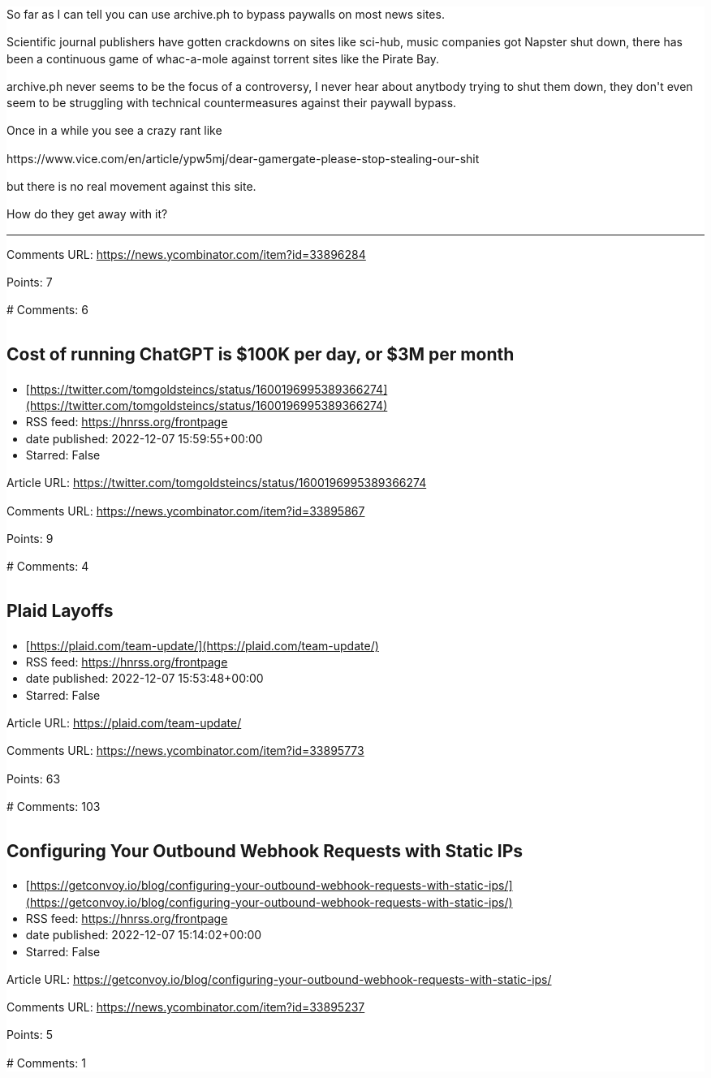 <p>So far as I can tell you can use archive.ph to bypass paywalls on most news sites.<p>Scientific journal publishers have gotten crackdowns on sites like sci-hub,  music companies got Napster shut down,  there has been a continuous game of whac-a-mole against torrent sites like the Pirate Bay.<p>archive.ph never seems to be the focus of a controversy,  I never hear about anytbody trying to shut them down,  they don't even seem to be struggling with technical countermeasures against their paywall bypass.<p>Once in a while you see a crazy rant like<p>https://www.vice.com/en/article/ypw5mj/dear-gamergate-please-stop-stealing-our-shit<p>but there is no real movement against this site.<p>How do they get away with it?</p>
<hr />
<p>Comments URL: <a href="https://news.ycombinator.com/item?id=33896284">https://news.ycombinator.com/item?id=33896284</a></p>
<p>Points: 7</p>
<p># Comments: 6</p>

## Cost of running ChatGPT is $100K per day, or $3M per month
 - [https://twitter.com/tomgoldsteincs/status/1600196995389366274](https://twitter.com/tomgoldsteincs/status/1600196995389366274)
 - RSS feed: https://hnrss.org/frontpage
 - date published: 2022-12-07 15:59:55+00:00
 - Starred: False

<p>Article URL: <a href="https://twitter.com/tomgoldsteincs/status/1600196995389366274">https://twitter.com/tomgoldsteincs/status/1600196995389366274</a></p>
<p>Comments URL: <a href="https://news.ycombinator.com/item?id=33895867">https://news.ycombinator.com/item?id=33895867</a></p>
<p>Points: 9</p>
<p># Comments: 4</p>

## Plaid Layoffs
 - [https://plaid.com/team-update/](https://plaid.com/team-update/)
 - RSS feed: https://hnrss.org/frontpage
 - date published: 2022-12-07 15:53:48+00:00
 - Starred: False

<p>Article URL: <a href="https://plaid.com/team-update/">https://plaid.com/team-update/</a></p>
<p>Comments URL: <a href="https://news.ycombinator.com/item?id=33895773">https://news.ycombinator.com/item?id=33895773</a></p>
<p>Points: 63</p>
<p># Comments: 103</p>

## Configuring Your Outbound Webhook Requests with Static IPs
 - [https://getconvoy.io/blog/configuring-your-outbound-webhook-requests-with-static-ips/](https://getconvoy.io/blog/configuring-your-outbound-webhook-requests-with-static-ips/)
 - RSS feed: https://hnrss.org/frontpage
 - date published: 2022-12-07 15:14:02+00:00
 - Starred: False

<p>Article URL: <a href="https://getconvoy.io/blog/configuring-your-outbound-webhook-requests-with-static-ips/">https://getconvoy.io/blog/configuring-your-outbound-webhook-requests-with-static-ips/</a></p>
<p>Comments URL: <a href="https://news.ycombinator.com/item?id=33895237">https://news.ycombinator.com/item?id=33895237</a></p>
<p>Points: 5</p>
<p># Comments: 1</p>
